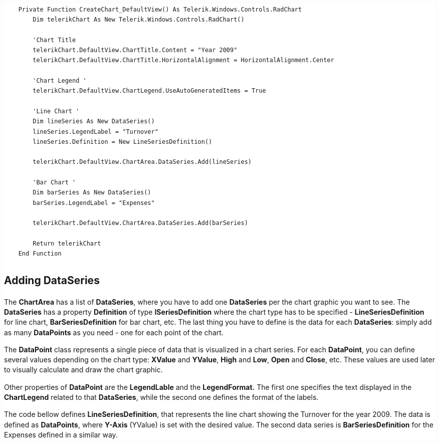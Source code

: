 



```VB.NET
	Private Function CreateChart_DefaultView() As Telerik.Windows.Controls.RadChart
	    Dim telerikChart As New Telerik.Windows.Controls.RadChart()
	
	    'Chart Title
	    telerikChart.DefaultView.ChartTitle.Content = "Year 2009"
	    telerikChart.DefaultView.ChartTitle.HorizontalAlignment = HorizontalAlignment.Center
	
	    'Chart Legend '
	    telerikChart.DefaultView.ChartLegend.UseAutoGeneratedItems = True
	
	    'Line Chart '
	    Dim lineSeries As New DataSeries()
	    lineSeries.LegendLabel = "Turnover"
	    lineSeries.Definition = New LineSeriesDefinition()
	
	    telerikChart.DefaultView.ChartArea.DataSeries.Add(lineSeries)
	
	    'Bar Chart '
	    Dim barSeries As New DataSeries()
	    barSeries.LegendLabel = "Expenses"
	
	    telerikChart.DefaultView.ChartArea.DataSeries.Add(barSeries)
	
	    Return telerikChart
	End Function
```



## Adding DataSeries

The __ChartArea__ has a list of __DataSeries__, where you have to add one __DataSeries__ per the chart graphic you want to see. The __DataSeries__ has a property __Definition__ of type __ISeriesDefinition__ where the chart type has to be specified - __LineSeriesDefinition__ for line chart, __BarSeriesDefinition__ for bar chart, etc. The last thing you have to define is the data for each __DataSeries__: simply add as many __DataPoints__ as you need - one for each point of the chart.

The __DataPoint__ class represents a single piece of data that is visualized in a chart series. For each __DataPoint__, you can define several values depending on the chart type: __XValue__ and __YValue__, __High__ and __Low__, __Open__ and __Close__, etc. These values are used later to visually calculate and draw the chart graphic.

Other properties of __DataPoint__ are the __LegendLable__ аnd the __LegendFormat.__ The first one specifies the text displayed in the __ChartLegend__ related to that __DataSeries__, while the second one defines the format of the labels.

The code bellow defines __LineSeriesDefinition__, that represents the line chart showing the Turnover for the year 2009. The data is defined as __DataPoints__, where __Y-Axis__ (YValue) is set with the desired value. The second data series is __BarSeriesDefinition__ for the Expenses defined in a similar way.
